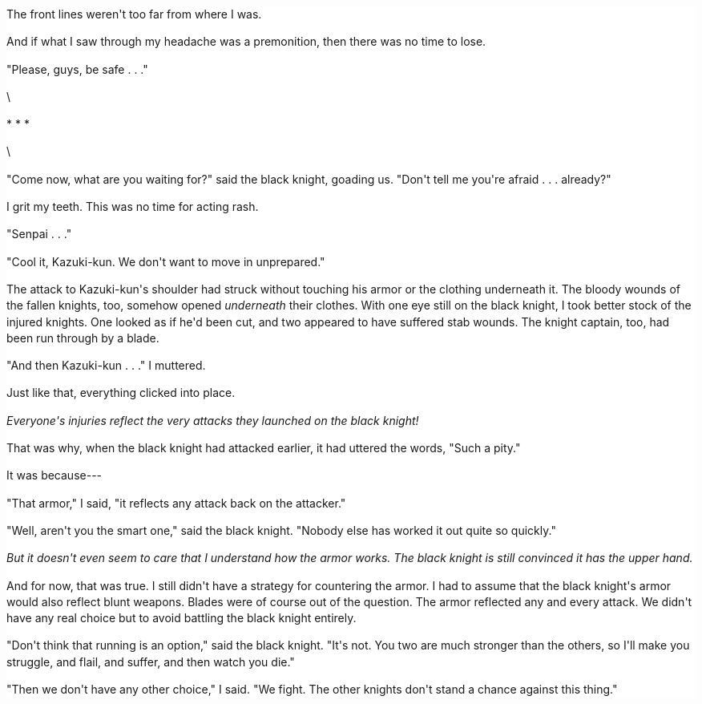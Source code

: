 The front lines weren't too far from where I was.

And if what I saw through my headache was a premonition, then there was
no time to lose.

"Please, guys, be safe . . ."

\

\* \* \*

\

"Come now, what are you waiting for?" said the black knight, goading us.
"Don't tell me you're afraid . . . already?"

I grit my teeth. This was no time for acting rash.

"Senpai . . ."

"Cool it, Kazuki-kun. We don't want to move in unprepared."

The attack to Kazuki-kun's shoulder had struck without touching his
armor or the clothing underneath it. The bloody wounds of the fallen
knights, too, somehow opened *underneath* their clothes. With one eye
still on the black knight, I took better stock of the injured knights.
One looked as if he'd been cut, and two appeared to have suffered stab
wounds. The knight captain, too, had been run through by a blade.

"And then Kazuki-kun . . ." I muttered.

Just like that, everything clicked into place.

*Everyone's injuries reflect the very attacks they launched on the black
knight!*

That was why, when the black knight had attacked earlier, it had uttered
the words, "Such a pity."

It was because---

"That armor," I said, "it reflects any attack back on the attacker."

"Well, aren't you the smart one," said the black knight. "Nobody else
has worked it out quite so quickly."

*But it doesn't even seem to care that I understand how the armor works.
The black knight is still convinced it has the upper hand.*

And for now, that was true. I still didn't have a strategy for
countering the armor. I had to assume that the black knight's armor
would also reflect blunt weapons. Blades were of course out of the
question. The armor reflected any and every attack. We didn't have any
real choice but to avoid battling the black knight entirely.

"Don't think that running is an option," said the black knight. "It's
not. You two are much stronger than the others, so I'll make you
struggle, and flail, and suffer, and then watch you die."

"Then we don't have any other choice," I said. "We fight. The other
knights don't stand a chance against this thing."
